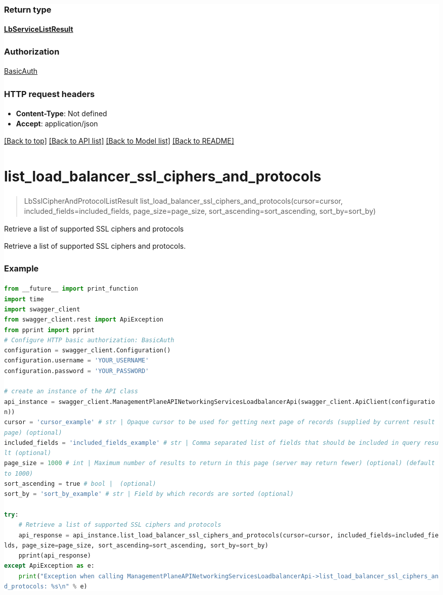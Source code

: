 ### Return type

[**LbServiceListResult**](LbServiceListResult.md)

### Authorization

[BasicAuth](../README.md#BasicAuth)

### HTTP request headers

 - **Content-Type**: Not defined
 - **Accept**: application/json

[[Back to top]](#) [[Back to API list]](../README.md#documentation-for-api-endpoints) [[Back to Model list]](../README.md#documentation-for-models) [[Back to README]](../README.md)

# **list_load_balancer_ssl_ciphers_and_protocols**
> LbSslCipherAndProtocolListResult list_load_balancer_ssl_ciphers_and_protocols(cursor=cursor, included_fields=included_fields, page_size=page_size, sort_ascending=sort_ascending, sort_by=sort_by)

Retrieve a list of supported SSL ciphers and protocols

Retrieve a list of supported SSL ciphers and protocols. 

### Example
```python
from __future__ import print_function
import time
import swagger_client
from swagger_client.rest import ApiException
from pprint import pprint
# Configure HTTP basic authorization: BasicAuth
configuration = swagger_client.Configuration()
configuration.username = 'YOUR_USERNAME'
configuration.password = 'YOUR_PASSWORD'

# create an instance of the API class
api_instance = swagger_client.ManagementPlaneAPINetworkingServicesLoadbalancerApi(swagger_client.ApiClient(configuration))
cursor = 'cursor_example' # str | Opaque cursor to be used for getting next page of records (supplied by current result page) (optional)
included_fields = 'included_fields_example' # str | Comma separated list of fields that should be included in query result (optional)
page_size = 1000 # int | Maximum number of results to return in this page (server may return fewer) (optional) (default to 1000)
sort_ascending = true # bool |  (optional)
sort_by = 'sort_by_example' # str | Field by which records are sorted (optional)

try:
    # Retrieve a list of supported SSL ciphers and protocols
    api_response = api_instance.list_load_balancer_ssl_ciphers_and_protocols(cursor=cursor, included_fields=included_fields, page_size=page_size, sort_ascending=sort_ascending, sort_by=sort_by)
    pprint(api_response)
except ApiException as e:
    print("Exception when calling ManagementPlaneAPINetworkingServicesLoadbalancerApi->list_load_balancer_ssl_ciphers_and_protocols: %s\n" % e)
```
